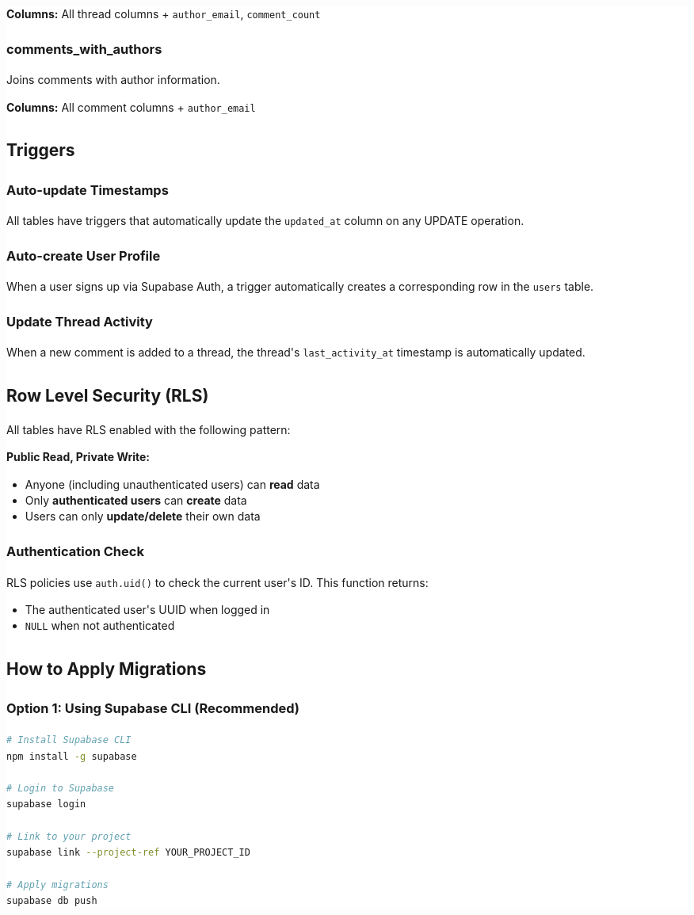 **Columns:** All thread columns + `author_email`, `comment_count`

### comments_with_authors

Joins comments with author information.

**Columns:** All comment columns + `author_email`

## Triggers

### Auto-update Timestamps

All tables have triggers that automatically update the `updated_at` column on any UPDATE operation.

### Auto-create User Profile

When a user signs up via Supabase Auth, a trigger automatically creates a corresponding row in the `users` table.

### Update Thread Activity

When a new comment is added to a thread, the thread's `last_activity_at` timestamp is automatically updated.

## Row Level Security (RLS)

All tables have RLS enabled with the following pattern:

**Public Read, Private Write:**

- Anyone (including unauthenticated users) can **read** data
- Only **authenticated users** can **create** data
- Users can only **update/delete** their own data

### Authentication Check

RLS policies use `auth.uid()` to check the current user's ID. This function returns:

- The authenticated user's UUID when logged in
- `NULL` when not authenticated

## How to Apply Migrations

### Option 1: Using Supabase CLI (Recommended)

```bash
# Install Supabase CLI
npm install -g supabase

# Login to Supabase
supabase login

# Link to your project
supabase link --project-ref YOUR_PROJECT_ID

# Apply migrations
supabase db push
```
